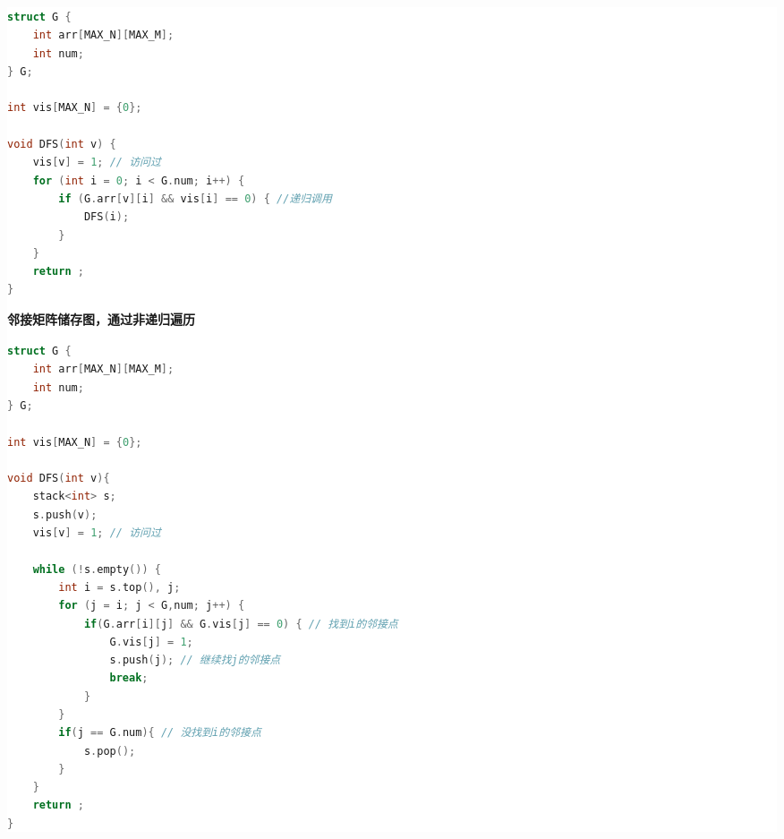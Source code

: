```c++
struct G {
    int arr[MAX_N][MAX_M];
    int num;
} G;

int vis[MAX_N] = {0};

void DFS(int v) {
	vis[v] = 1; // 访问过
	for (int i = 0; i < G.num; i++) {
		if (G.arr[v][i] && vis[i] == 0) { //递归调用
			DFS(i);
        }
    }
    return ;
}

```



**邻接矩阵储存图，通过非递归遍历**

```c++
struct G {
    int arr[MAX_N][MAX_M];
    int num;
} G;

int vis[MAX_N] = {0};

void DFS(int v){
    stack<int> s;
    s.push(v);
    vis[v] = 1; // 访问过
    
    while (!s.empty()) {
        int i = s.top(), j;
        for (j = i; j < G,num; j++) {
        	if(G.arr[i][j] && G.vis[j] == 0) { // 找到i的邻接点 
            	G.vis[j] = 1;
            	s.push(j); // 继续找j的邻接点
            	break; 
        	}
        }
        if(j == G.num){ // 没找到i的邻接点 
            s.pop();
        }
    }
    return ;
}
```
